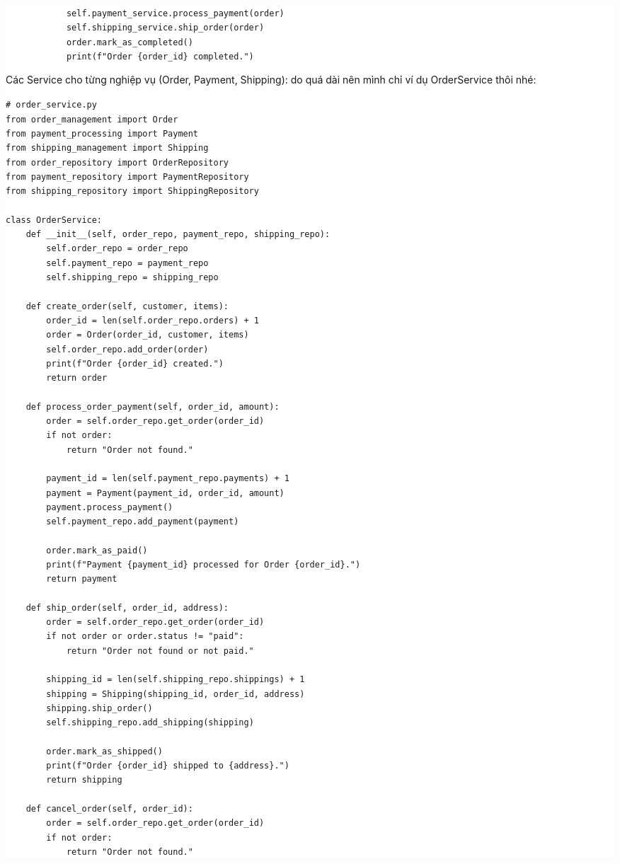 ```
            self.payment_service.process_payment(order)
            self.shipping_service.ship_order(order)
            order.mark_as_completed()
            print(f"Order {order_id} completed.")
```

Các Service cho từng nghiệp vụ (Order, Payment, Shipping): do quá dài nên mình chỉ ví dụ OrderService thôi nhé:

```
# order_service.py
from order_management import Order
from payment_processing import Payment
from shipping_management import Shipping
from order_repository import OrderRepository
from payment_repository import PaymentRepository
from shipping_repository import ShippingRepository

class OrderService:
    def __init__(self, order_repo, payment_repo, shipping_repo):
        self.order_repo = order_repo
        self.payment_repo = payment_repo
        self.shipping_repo = shipping_repo

    def create_order(self, customer, items):
        order_id = len(self.order_repo.orders) + 1
        order = Order(order_id, customer, items)
        self.order_repo.add_order(order)
        print(f"Order {order_id} created.")
        return order

    def process_order_payment(self, order_id, amount):
        order = self.order_repo.get_order(order_id)
        if not order:
            return "Order not found."

        payment_id = len(self.payment_repo.payments) + 1
        payment = Payment(payment_id, order_id, amount)
        payment.process_payment()
        self.payment_repo.add_payment(payment)

        order.mark_as_paid()
        print(f"Payment {payment_id} processed for Order {order_id}.")
        return payment

    def ship_order(self, order_id, address):
        order = self.order_repo.get_order(order_id)
        if not order or order.status != "paid":
            return "Order not found or not paid."

        shipping_id = len(self.shipping_repo.shippings) + 1
        shipping = Shipping(shipping_id, order_id, address)
        shipping.ship_order()
        self.shipping_repo.add_shipping(shipping)

        order.mark_as_shipped()
        print(f"Order {order_id} shipped to {address}.")
        return shipping

    def cancel_order(self, order_id):
        order = self.order_repo.get_order(order_id)
        if not order:
            return "Order not found."

```